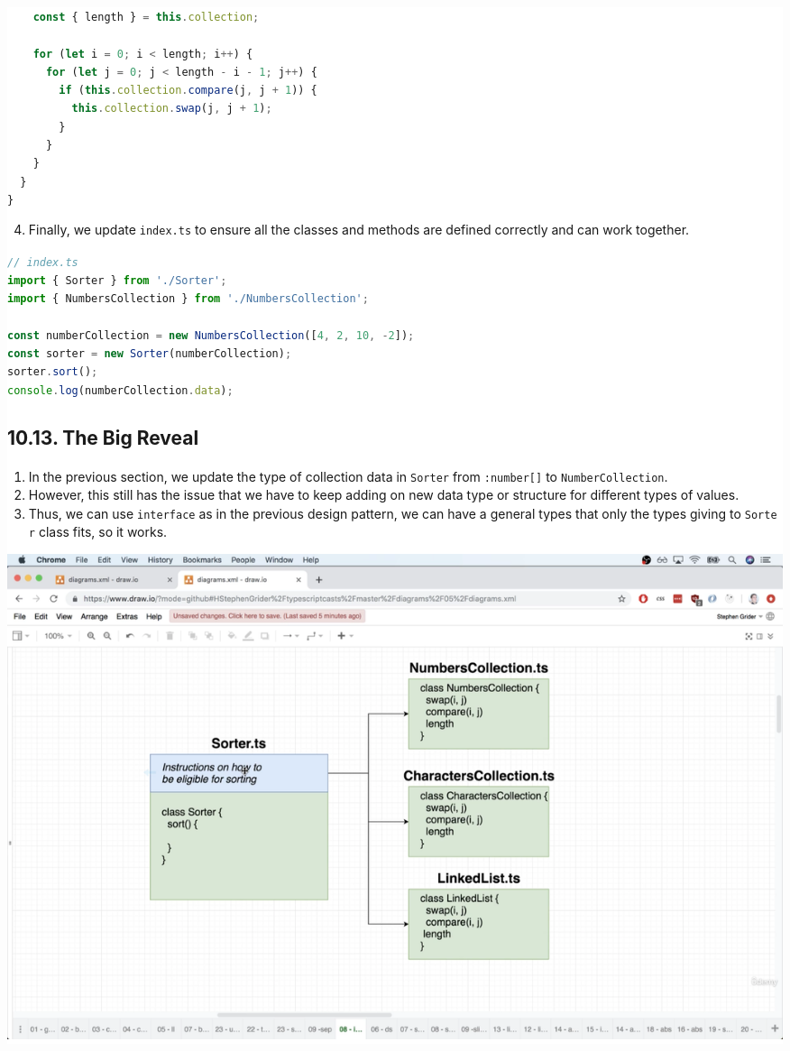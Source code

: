   ```ts
      const { length } = this.collection;

      for (let i = 0; i < length; i++) {
        for (let j = 0; j < length - i - 1; j++) {
          if (this.collection.compare(j, j + 1)) {
            this.collection.swap(j, j + 1);
          }
        }
      }
    }
  }
  ```
4. Finally, we update `index.ts` to ensure all the classes and methods are defined correctly and can work together.
  ```ts
  // index.ts
  import { Sorter } from './Sorter';
  import { NumbersCollection } from './NumbersCollection';

  const numberCollection = new NumbersCollection([4, 2, 10, -2]);
  const sorter = new Sorter(numberCollection);
  sorter.sort();
  console.log(numberCollection.data);
  ```


## 10.13. The Big Reveal
1. In the previous section, we update the type of collection data in `Sorter` from `:number[]` to `NumberCollection`.
2. However, this still has the issue that we have to keep adding on new data type or structure for different types of values.
3. Thus, we can use `interface` as in the previous design pattern, we can have a general types that only the types giving to `Sorter` class fits, so it works.
  <img src="./images/87-reusable_sorter.png">
